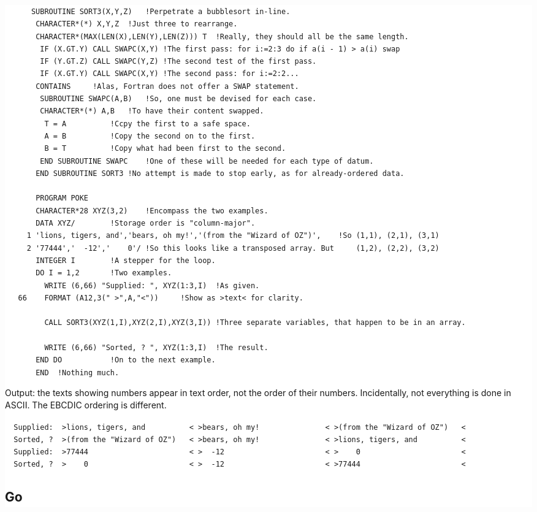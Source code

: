 ```Fortran
      SUBROUTINE SORT3(X,Y,Z)	!Perpetrate a bubblesort in-line.
       CHARACTER*(*) X,Y,Z	!Just three to rearrange.
       CHARACTER*(MAX(LEN(X),LEN(Y),LEN(Z))) T	!Really, they should all be the same length.
        IF (X.GT.Y) CALL SWAPC(X,Y)	!The first pass: for i:=2:3 do if a(i - 1) > a(i) swap
        IF (Y.GT.Z) CALL SWAPC(Y,Z)	!The second test of the first pass.
        IF (X.GT.Y) CALL SWAPC(X,Y)	!The second pass: for i:=2:2...
       CONTAINS		!Alas, Fortran does not offer a SWAP statement.
        SUBROUTINE SWAPC(A,B)	!So, one must be devised for each case.
        CHARACTER*(*) A,B	!To have their content swapped.
         T = A			!Ccpy the first to a safe space.
         A = B			!Copy the second on to the first.
         B = T			!Copy what had been first to the second.
        END SUBROUTINE SWAPC	!One of these will be needed for each type of datum.
       END SUBROUTINE SORT3	!No attempt is made to stop early, as for already-ordered data.

       PROGRAM POKE
       CHARACTER*28 XYZ(3,2)	!Encompass the two examples.
       DATA XYZ/		!Storage order is "column-major".
     1 'lions, tigers, and','bears, oh my!','(from the "Wizard of OZ")',	!So (1,1), (2,1), (3,1)
     2 '77444','  -12','    0'/	!So this looks like a transposed array. But	    (1,2), (2,2), (3,2)
       INTEGER I		!A stepper for the loop.
       DO I = 1,2		!Two examples.
         WRITE (6,66) "Supplied: ", XYZ(1:3,I)	!As given.
   66    FORMAT (A12,3(" >",A,"<"))		!Show as >text< for clarity.

         CALL SORT3(XYZ(1,I),XYZ(2,I),XYZ(3,I))	!Three separate variables, that happen to be in an array.

         WRITE (6,66) "Sorted, ? ", XYZ(1:3,I)	!The result.
       END DO			!On to the next example.
       END	!Nothing much.

```

Output: the texts showing numbers appear in text order, not the order of their numbers. Incidentally, not everything is done in ASCII. The EBCDIC ordering is different.

```txt
  Supplied:  >lions, tigers, and          < >bears, oh my!               < >(from the "Wizard of OZ")   <
  Sorted, ?  >(from the "Wizard of OZ")   < >bears, oh my!               < >lions, tigers, and          <
  Supplied:  >77444                       < >  -12                       < >    0                       <
  Sorted, ?  >    0                       < >  -12                       < >77444                       <
```



## Go
